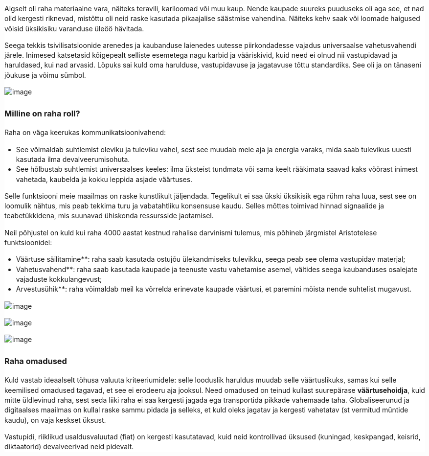 Algselt oli raha materiaalne vara, näiteks teravili, kariloomad või muu kaup. Nende kaupade suureks puuduseks oli aga see, et nad olid kergesti riknevad, mistõttu oli neid raske kasutada pikaajalise säästmise vahendina. Näiteks kehv saak või loomade haigused võisid üksikisiku varanduse üleöö hävitada.

Seega tekkis tsivilisatsioonide arenedes ja kaubanduse laienedes uutesse piirkondadesse vajadus universaalse vahetusvahendi järele. Inimesed katsetasid kõigepealt selliste esemetega nagu karbid ja vääriskivid, kuid need ei olnud nii vastupidavad ja haruldased, kui nad arvasid. Lõpuks sai kuld oma harulduse, vastupidavuse ja jagatavuse tõttu standardiks. See oli ja on tänaseni jõukuse ja võimu sümbol.

![image](assets/en/07.webp)

### Milline on raha roll?

Raha on väga keerukas kommunikatsioonivahend:

- See võimaldab suhtlemist oleviku ja tuleviku vahel, sest see muudab meie aja ja energia varaks, mida saab tulevikus uuesti kasutada ilma devalveerumisohuta.
- See hõlbustab suhtlemist universaalses keeles: ilma üksteist tundmata või sama keelt rääkimata saavad kaks võõrast inimest vahetada, kaubelda ja kokku leppida asjade väärtuses.

Selle funktsiooni meie maailmas on raske kunstlikult jäljendada. Tegelikult ei saa ükski üksikisik ega rühm raha luua, sest see on loomulik nähtus, mis peab tekkima turu ja vabatahtliku konsensuse kaudu. Selles mõttes toimivad hinnad signaalide ja teabetükkidena, mis suunavad ühiskonda ressursside jaotamisel.

Neil põhjustel on kuld kui raha 4000 aastat kestnud rahalise darvinismi tulemus, mis põhineb järgmistel Aristotelese funktsioonidel:

- Väärtuse säilitamine\*\*: raha saab kasutada ostujõu ülekandmiseks tulevikku, seega peab see olema vastupidav materjal;
- Vahetusvahend\*\*: raha saab kasutada kaupade ja teenuste vastu vahetamise asemel, vältides seega kaubanduses osalejate vajaduste kokkulangevust;
- Arvestusühik\*\*: raha võimaldab meil ka võrrelda erinevate kaupade väärtusi, et paremini mõista nende suhtelist mugavust.

![image](assets/en/08.webp)

![image](assets/en/09.webp)

![image](assets/en/10.webp)

### Raha omadused

Kuld vastab ideaalselt tõhusa valuuta kriteeriumidele: selle looduslik haruldus muudab selle väärtuslikuks, samas kui selle keemilised omadused tagavad, et see ei erodeeru aja jooksul. Need omadused on teinud kullast suurepärase **väärtusehoidja**, kuid mitte üldlevinud raha, sest seda liiki raha ei saa kergesti jagada ega transportida pikkade vahemaade taha. Globaliseerunud ja digitaalses maailmas on kullal raske sammu pidada ja selleks, et kuld oleks jagatav ja kergesti vahetatav (st vermitud müntide kaudu), on vaja keskset üksust.

Vastupidi, riiklikud usaldusvaluutad (fiat) on kergesti kasutatavad, kuid neid kontrollivad üksused (kuningad, keskpangad, keisrid, diktaatorid) devalveerivad neid pidevalt.
